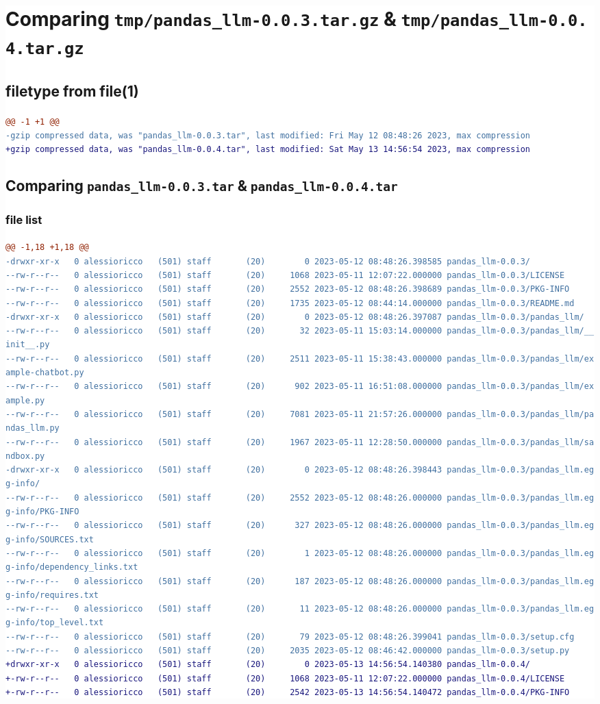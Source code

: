 # Comparing `tmp/pandas_llm-0.0.3.tar.gz` & `tmp/pandas_llm-0.0.4.tar.gz`

## filetype from file(1)

```diff
@@ -1 +1 @@
-gzip compressed data, was "pandas_llm-0.0.3.tar", last modified: Fri May 12 08:48:26 2023, max compression
+gzip compressed data, was "pandas_llm-0.0.4.tar", last modified: Sat May 13 14:56:54 2023, max compression
```

## Comparing `pandas_llm-0.0.3.tar` & `pandas_llm-0.0.4.tar`

### file list

```diff
@@ -1,18 +1,18 @@
-drwxr-xr-x   0 alessioricco   (501) staff       (20)        0 2023-05-12 08:48:26.398585 pandas_llm-0.0.3/
--rw-r--r--   0 alessioricco   (501) staff       (20)     1068 2023-05-11 12:07:22.000000 pandas_llm-0.0.3/LICENSE
--rw-r--r--   0 alessioricco   (501) staff       (20)     2552 2023-05-12 08:48:26.398689 pandas_llm-0.0.3/PKG-INFO
--rw-r--r--   0 alessioricco   (501) staff       (20)     1735 2023-05-12 08:44:14.000000 pandas_llm-0.0.3/README.md
-drwxr-xr-x   0 alessioricco   (501) staff       (20)        0 2023-05-12 08:48:26.397087 pandas_llm-0.0.3/pandas_llm/
--rw-r--r--   0 alessioricco   (501) staff       (20)       32 2023-05-11 15:03:14.000000 pandas_llm-0.0.3/pandas_llm/__init__.py
--rw-r--r--   0 alessioricco   (501) staff       (20)     2511 2023-05-11 15:38:43.000000 pandas_llm-0.0.3/pandas_llm/example-chatbot.py
--rw-r--r--   0 alessioricco   (501) staff       (20)      902 2023-05-11 16:51:08.000000 pandas_llm-0.0.3/pandas_llm/example.py
--rw-r--r--   0 alessioricco   (501) staff       (20)     7081 2023-05-11 21:57:26.000000 pandas_llm-0.0.3/pandas_llm/pandas_llm.py
--rw-r--r--   0 alessioricco   (501) staff       (20)     1967 2023-05-11 12:28:50.000000 pandas_llm-0.0.3/pandas_llm/sandbox.py
-drwxr-xr-x   0 alessioricco   (501) staff       (20)        0 2023-05-12 08:48:26.398443 pandas_llm-0.0.3/pandas_llm.egg-info/
--rw-r--r--   0 alessioricco   (501) staff       (20)     2552 2023-05-12 08:48:26.000000 pandas_llm-0.0.3/pandas_llm.egg-info/PKG-INFO
--rw-r--r--   0 alessioricco   (501) staff       (20)      327 2023-05-12 08:48:26.000000 pandas_llm-0.0.3/pandas_llm.egg-info/SOURCES.txt
--rw-r--r--   0 alessioricco   (501) staff       (20)        1 2023-05-12 08:48:26.000000 pandas_llm-0.0.3/pandas_llm.egg-info/dependency_links.txt
--rw-r--r--   0 alessioricco   (501) staff       (20)      187 2023-05-12 08:48:26.000000 pandas_llm-0.0.3/pandas_llm.egg-info/requires.txt
--rw-r--r--   0 alessioricco   (501) staff       (20)       11 2023-05-12 08:48:26.000000 pandas_llm-0.0.3/pandas_llm.egg-info/top_level.txt
--rw-r--r--   0 alessioricco   (501) staff       (20)       79 2023-05-12 08:48:26.399041 pandas_llm-0.0.3/setup.cfg
--rw-r--r--   0 alessioricco   (501) staff       (20)     2035 2023-05-12 08:46:42.000000 pandas_llm-0.0.3/setup.py
+drwxr-xr-x   0 alessioricco   (501) staff       (20)        0 2023-05-13 14:56:54.140380 pandas_llm-0.0.4/
+-rw-r--r--   0 alessioricco   (501) staff       (20)     1068 2023-05-11 12:07:22.000000 pandas_llm-0.0.4/LICENSE
+-rw-r--r--   0 alessioricco   (501) staff       (20)     2542 2023-05-13 14:56:54.140472 pandas_llm-0.0.4/PKG-INFO
```